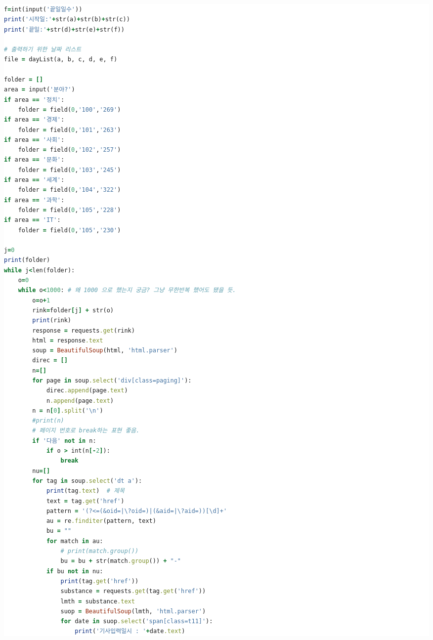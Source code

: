 ```ruby
f=int(input('끝일일수'))
print('시작일:'+str(a)+str(b)+str(c))
print('끝일:'+str(d)+str(e)+str(f))

# 출력하기 위한 날짜 리스트
file = dayList(a, b, c, d, e, f)

folder = []
area = input('분야?')
if area == '정치':
    folder = field(0,'100','269')
if area == '경제':
    folder = field(0,'101','263')
if area == '사회':
    folder = field(0,'102','257')
if area == '문화':
    folder = field(0,'103','245')
if area == '세계':
    folder = field(0,'104','322')
if area == '과학':
    folder = field(0,'105','228')
if area == 'IT':
    folder = field(0,'105','230')

j=0
print(folder)
while j<len(folder):
    o=0
    while o<1000: # 왜 1000 으로 했는지 궁금? 그냥 무한반복 했어도 됐을 듯.
        o=o+1
        rink=folder[j] + str(o)
        print(rink)
        response = requests.get(rink)
        html = response.text
        soup = BeautifulSoup(html, 'html.parser')
        direc = []
        n=[]
        for page in soup.select('div[class=paging]'):
            direc.append(page.text)
            n.append(page.text)
        n = n[0].split('\n')
        #print(n)
        # 페이지 번호로 break하는 표현 좋음.
        if '다음' not in n:
            if o > int(n[-2]):
                break
        nu=[]
        for tag in soup.select('dt a'):
            print(tag.text)  # 제목
            text = tag.get('href')
            pattern = '(?<=(&oid=|\?oid=)|(&aid=|\?aid=))[\d]+'
            au = re.finditer(pattern, text)
            bu = ""
            for match in au:
                # print(match.group())
                bu = bu + str(match.group()) + "-"
            if bu not in nu:
                print(tag.get('href'))
                substance = requests.get(tag.get('href'))
                lmth = substance.text
                suop = BeautifulSoup(lmth, 'html.parser')
                for date in suop.select('span[class=t11]'):
                    print('기사입력일시 : '+date.text)
```